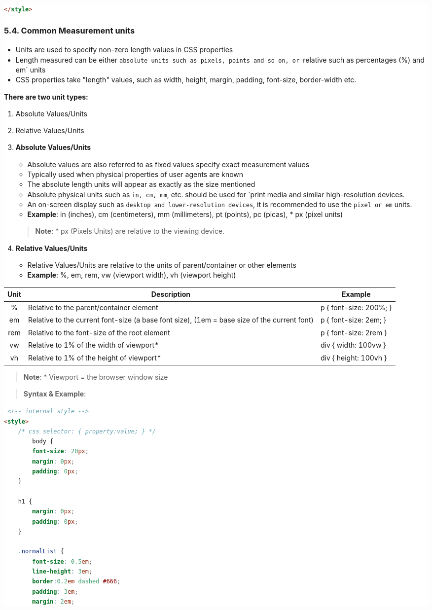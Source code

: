 ```html
</style>
```

### 5.4. Common Measurement units
- Units are used to specify non-zero length values in CSS properties
- Length measured can be either `absolute units such as pixels, points and so on, or `relative such as percentages (%) and em` units
- CSS properties take "length" values, such as width, height, margin, padding, font-size, border-width etc.

**There are two unit types:** 
1. Absolute Values/Units
2. Relative Values/Units

1. **Absolute Values/Units**
    - Absolute values are also referred to as fixed values specify exact measurement values
    - Typically used when physical properties of user agents are known
    - The absolute length units will appear as exactly as the size mentioned
    - Absolute physical units such as `in, cm, mm`, etc. should be used for `print media and similar high-resolution devices. 
    - An on-screen display such as `desktop and lower-resolution devices`, it is recommended to use the `pixel or em` units.
    - **Example**: in (inches), cm (centimeters), mm (millimeters), pt (points), pc (picas), * px (pixel units)
    > **Note**: * px (Pixels Units) are relative to the viewing device. 
    
2. **Relative Values/Units**
    - Relative Values/Units are relative to the units of parent/container or other elements
    - **Example**: %, em, rem, vw (viewport width), vh (viewport height)

| Unit	  | Description	                                            | Example                                                 |
|:-------:|---------------------------------------------------------|---------------------------------------------------------|
| %       | Relative to the parent/container element	            | p { font-size: 200%; }                                  |
| em      | Relative to the current font-size (a base font size), (1em = base size of the current font)                       | p { font-size: 2em; }  | 
| rem     | Relative to the font-size of the root element	        | p { font-size: 2rem }                                   |
| vw      | Relative to 1% of the width of viewport*	            | div { width: 100vw }                                    |
| vh      | Relative to 1% of the height of viewport*	            | div { height: 100vh }                                   |

> **Note**: * Viewport = the browser window size

> **Syntax & Example**:
```html
 <!-- internal style -->
<style>
    /* css selector: { property:value; } */
        body {
        font-size: 20px;
        margin: 0px;
        padding: 0px;
    }

    h1 {
        margin: 0px;
        padding: 0px;
    }

    .normalList {
        font-size: 0.5em;
        line-height: 3em;
        border:0.2em dashed #666;
        padding: 3em;
        margin: 2em;
```